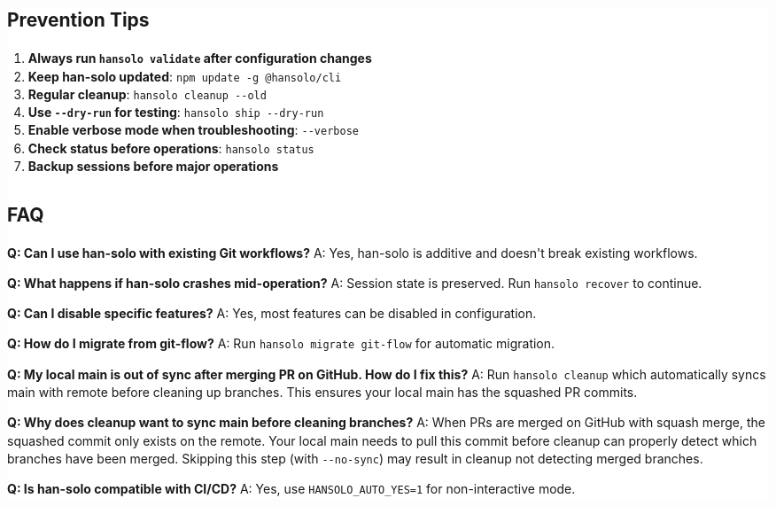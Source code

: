 ## Prevention Tips

1. **Always run `hansolo validate` after configuration changes**
2. **Keep han-solo updated**: `npm update -g @hansolo/cli`
3. **Regular cleanup**: `hansolo cleanup --old`
4. **Use `--dry-run` for testing**: `hansolo ship --dry-run`
5. **Enable verbose mode when troubleshooting**: `--verbose`
6. **Check status before operations**: `hansolo status`
7. **Backup sessions before major operations**

## FAQ

**Q: Can I use han-solo with existing Git workflows?**
A: Yes, han-solo is additive and doesn't break existing workflows.

**Q: What happens if han-solo crashes mid-operation?**
A: Session state is preserved. Run `hansolo recover` to continue.

**Q: Can I disable specific features?**
A: Yes, most features can be disabled in configuration.

**Q: How do I migrate from git-flow?**
A: Run `hansolo migrate git-flow` for automatic migration.

**Q: My local main is out of sync after merging PR on GitHub. How do I fix this?**
A: Run `hansolo cleanup` which automatically syncs main with remote before cleaning up branches. This ensures your local main has the squashed PR commits.

**Q: Why does cleanup want to sync main before cleaning branches?**
A: When PRs are merged on GitHub with squash merge, the squashed commit only exists on the remote. Your local main needs to pull this commit before cleanup can properly detect which branches have been merged. Skipping this step (with `--no-sync`) may result in cleanup not detecting merged branches.

**Q: Is han-solo compatible with CI/CD?**
A: Yes, use `HANSOLO_AUTO_YES=1` for non-interactive mode.
